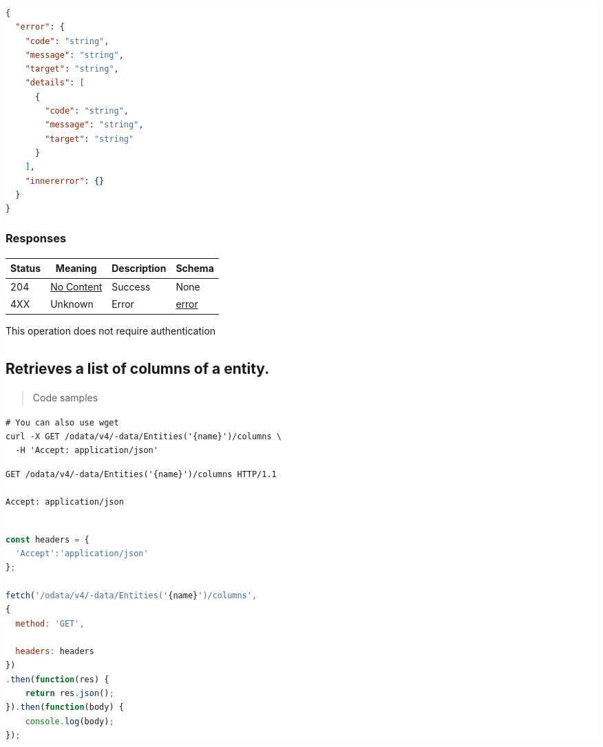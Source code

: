 ```json
{
  "error": {
    "code": "string",
    "message": "string",
    "target": "string",
    "details": [
      {
        "code": "string",
        "message": "string",
        "target": "string"
      }
    ],
    "innererror": {}
  }
}
```

<h3 id="deletes-a-single-entity.-responses">Responses</h3>

|Status|Meaning|Description|Schema|
|---|---|---|---|
|204|[No Content](https://tools.ietf.org/html/rfc7231#section-6.3.5)|Success|None|
|4XX|Unknown|Error|[error](#schemaerror)|

<aside class="success">
This operation does not require authentication
</aside>

## Retrieves a list of columns of a entity.

> Code samples

```shell
# You can also use wget
curl -X GET /odata/v4/-data/Entities('{name}')/columns \
  -H 'Accept: application/json'

```

```http
GET /odata/v4/-data/Entities('{name}')/columns HTTP/1.1

Accept: application/json

```

```javascript

const headers = {
  'Accept':'application/json'
};

fetch('/odata/v4/-data/Entities('{name}')/columns',
{
  method: 'GET',

  headers: headers
})
.then(function(res) {
    return res.json();
}).then(function(body) {
    console.log(body);
});

```

